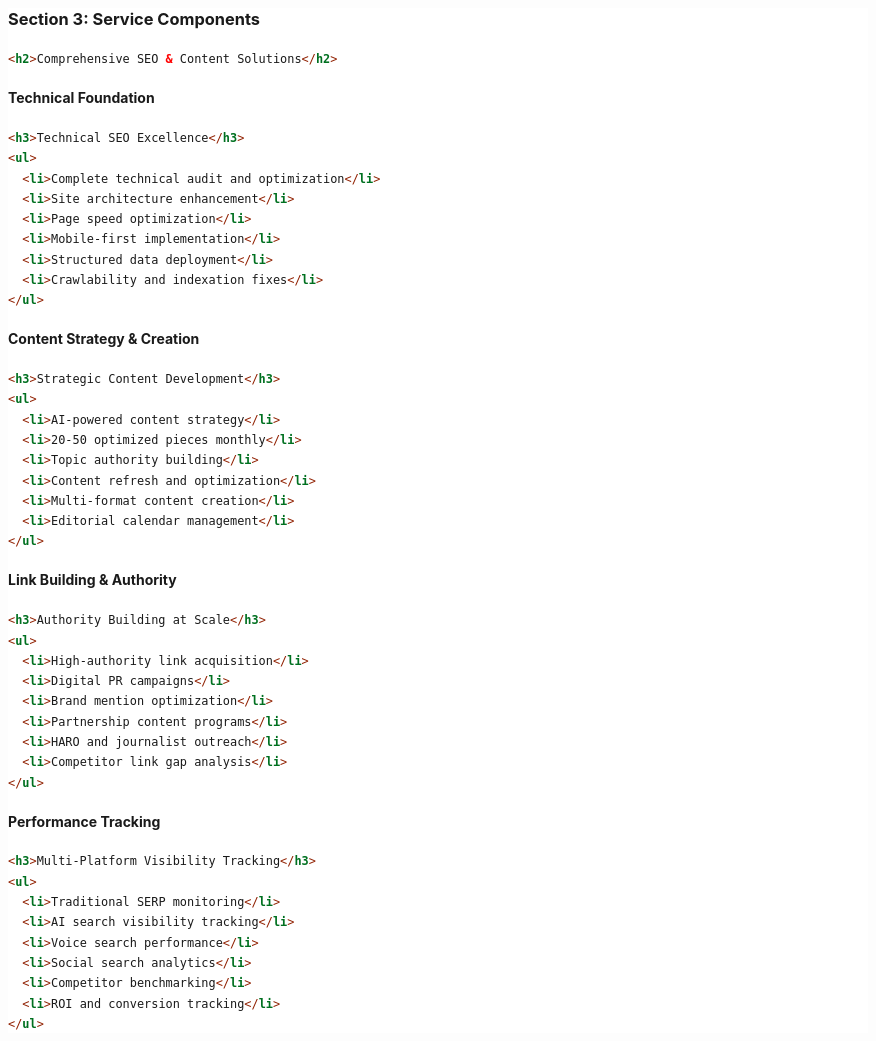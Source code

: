 ### Section 3: Service Components

```html
<h2>Comprehensive SEO & Content Solutions</h2>
```

#### Technical Foundation
```html
<h3>Technical SEO Excellence</h3>
<ul>
  <li>Complete technical audit and optimization</li>
  <li>Site architecture enhancement</li>
  <li>Page speed optimization</li>
  <li>Mobile-first implementation</li>
  <li>Structured data deployment</li>
  <li>Crawlability and indexation fixes</li>
</ul>
```

#### Content Strategy & Creation
```html
<h3>Strategic Content Development</h3>
<ul>
  <li>AI-powered content strategy</li>
  <li>20-50 optimized pieces monthly</li>
  <li>Topic authority building</li>
  <li>Content refresh and optimization</li>
  <li>Multi-format content creation</li>
  <li>Editorial calendar management</li>
</ul>
```

#### Link Building & Authority
```html
<h3>Authority Building at Scale</h3>
<ul>
  <li>High-authority link acquisition</li>
  <li>Digital PR campaigns</li>
  <li>Brand mention optimization</li>
  <li>Partnership content programs</li>
  <li>HARO and journalist outreach</li>
  <li>Competitor link gap analysis</li>
</ul>
```

#### Performance Tracking
```html
<h3>Multi-Platform Visibility Tracking</h3>
<ul>
  <li>Traditional SERP monitoring</li>
  <li>AI search visibility tracking</li>
  <li>Voice search performance</li>
  <li>Social search analytics</li>
  <li>Competitor benchmarking</li>
  <li>ROI and conversion tracking</li>
</ul>
```
